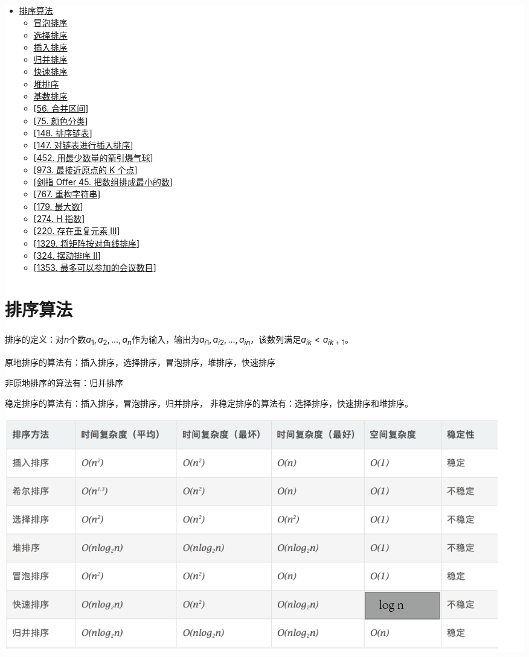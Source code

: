- [排序算法](#----)
  * [冒泡排序](#----)
  * [选择排序](#----)
  * [插入排序](#----)
  * [归并排序](#----)
  * [快速排序](#----)
  * [堆排序](#---)
  * [基数排序](#----)
  * [[56. 合并区间](https://leetcode-cn.com/problems/merge-intervals/)]
  * [[75. 颜色分类](https://leetcode-cn.com/problems/sort-colors/)]
  * [[148. 排序链表](https://leetcode-cn.com/problems/sort-list/)]
  * [[147. 对链表进行插入排序](https://leetcode-cn.com/problems/insertion-sort-list/)]
  * [[452. 用最少数量的箭引爆气球](https://leetcode-cn.com/problems/minimum-number-of-arrows-to-burst-balloons/)]
  * [[973. 最接近原点的 K 个点](https://leetcode-cn.com/problems/k-closest-points-to-origin/)]
  * [[剑指 Offer 45. 把数组排成最小的数](https://leetcode-cn.com/problems/ba-shu-zu-pai-cheng-zui-xiao-de-shu-lcof/)]
  * [[767. 重构字符串](https://leetcode-cn.com/problems/reorganize-string/)]
  * [[179. 最大数](https://leetcode-cn.com/problems/largest-number/)]
  * [[274. H 指数](https://leetcode-cn.com/problems/h-index/)]
  * [[220. 存在重复元素 III](https://leetcode-cn.com/problems/contains-duplicate-iii/)]
  * [[1329. 将矩阵按对角线排序](https://leetcode-cn.com/problems/sort-the-matrix-diagonally/)]
  * [[324. 摆动排序 II](https://leetcode-cn.com/problems/wiggle-sort-ii/)]
  * [[1353. 最多可以参加的会议数目](https://leetcode-cn.com/problems/maximum-number-of-events-that-can-be-attended/)]

# 排序算法

排序的定义：对$n$个数$a_1, a_2, ..., a_n$作为输入，输出为$a_{i1}, a_{i2}, ..., a_{in}$，该数列满足$a_{ik} < a_{ik+1}$。

原地排序的算法有：插入排序，选择排序，冒泡排序，堆排序，快速排序

非原地排序的算法有：归并排序

稳定排序的算法有：插入排序，冒泡排序，归并排序， 非稳定排序的算法有：选择排序，快速排序和堆排序。

![image-20210315170309359](.images/image-20210315170309359.png)
